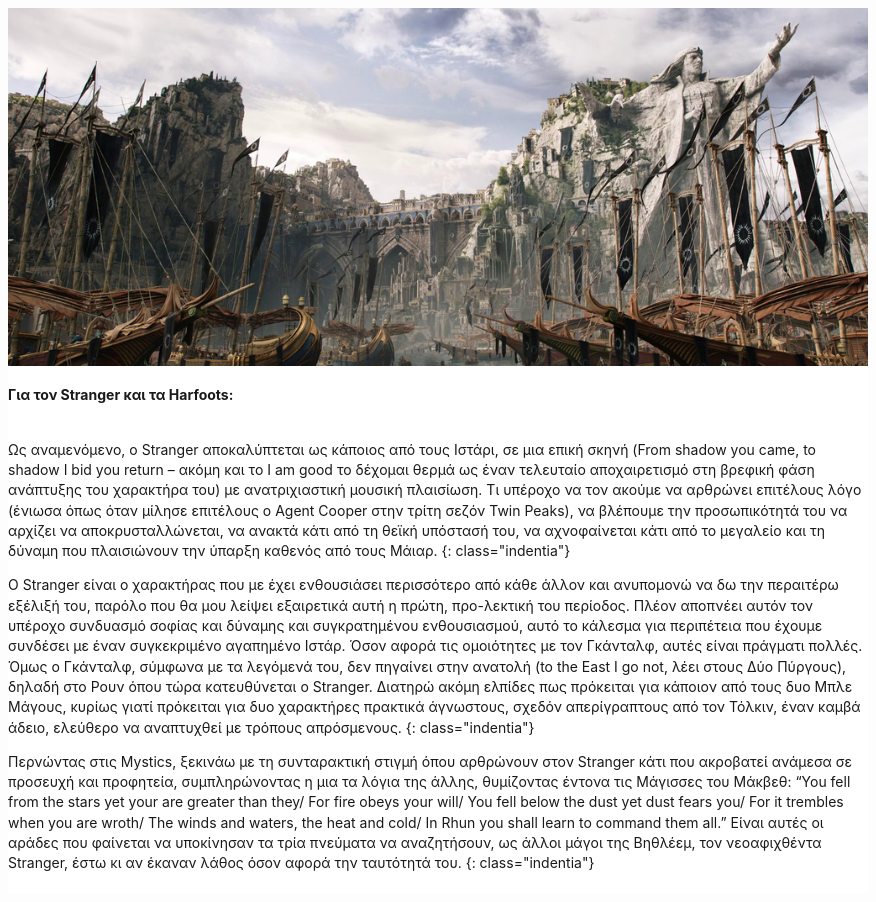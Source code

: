 ![blacksails](/assets/images/tv/blacksails.jpg) 
<br>

**Για τον Stranger και τα Harfoots:**  
<br>

Ως αναμενόμενο, ο Stranger αποκαλύπτεται ως κάποιος από τους Ιστάρι, σε μια επική σκηνή (From shadow you came, to shadow I bid you return – ακόμη και το I am good το δέχομαι θερμά ως έναν τελευταίο αποχαιρετισμό στη βρεφική φάση ανάπτυξης του χαρακτήρα του) με ανατριχιαστική μουσική πλαισίωση. Τι υπέροχο να τον ακούμε να αρθρώνει επιτέλους λόγο (ένιωσα όπως όταν μίλησε επιτέλους ο Agent Cooper στην τρίτη σεζόν Twin Peaks), να βλέπουμε την προσωπικότητά του να αρχίζει να αποκρυσταλλώνεται, να ανακτά κάτι από τη θεϊκή υπόστασή του, να αχνοφαίνεται κάτι από το μεγαλείο και τη δύναμη που πλαισιώνουν την ύπαρξη καθενός από τους Μάιαρ.
{: class="indentia"}

Ο Stranger είναι ο χαρακτήρας που με έχει ενθουσιάσει περισσότερο από κάθε άλλον και ανυπομονώ να δω την περαιτέρω εξέλιξή του, παρόλο που θα μου λείψει εξαιρετικά αυτή η πρώτη, προ-λεκτική του περίοδος. Πλέον αποπνέει αυτόν τον υπέροχο συνδυασμό σοφίας και δύναμης και συγκρατημένου ενθουσιασμού, αυτό το κάλεσμα για περιπέτεια που έχουμε συνδέσει με έναν συγκεκριμένο αγαπημένο Ιστάρ. Όσον αφορά τις ομοιότητες με τον Γκάνταλφ, αυτές είναι πράγματι πολλές. Όμως ο Γκάνταλφ, σύμφωνα με τα λεγόμενά του, δεν πηγαίνει στην ανατολή (to the East I go not, λέει στους Δύο Πύργους), δηλαδή στο Ρουν όπου τώρα κατευθύνεται ο Stranger. Διατηρώ ακόμη ελπίδες πως πρόκειται για κάποιον από τους δυο Μπλε Μάγους, κυρίως γιατί πρόκειται για δυο χαρακτήρες πρακτικά άγνωστους, σχεδόν απερίγραπτους από τον Τόλκιν, έναν καμβά άδειο, ελεύθερο να αναπτυχθεί με τρόπους απρόσμενους.
{: class="indentia"}

Περνώντας στις Mystics, ξεκινάω με τη συνταρακτική στιγμή όπου αρθρώνουν στον Stranger κάτι που ακροβατεί ανάμεσα σε προσευχή και προφητεία, συμπληρώνοντας η μια τα λόγια της άλλης, θυμίζοντας έντονα τις Μάγισσες του Μάκβεθ: “You fell from the stars yet your are greater than they/ For fire obeys your will/ You fell below the dust yet dust fears you/ For it trembles when you are wroth/ The winds and waters, the heat and cold/ In Rhun you shall learn to command them all.” Είναι αυτές οι αράδες που φαίνεται να υποκίνησαν τα τρία πνεύματα να αναζητήσουν, ως άλλοι μάγοι της Βηθλέεμ, τον νεοαφιχθέντα Stranger, έστω κι αν έκαναν λάθος όσον αφορά την ταυτότητά του.
{: class="indentia"}  
<br>